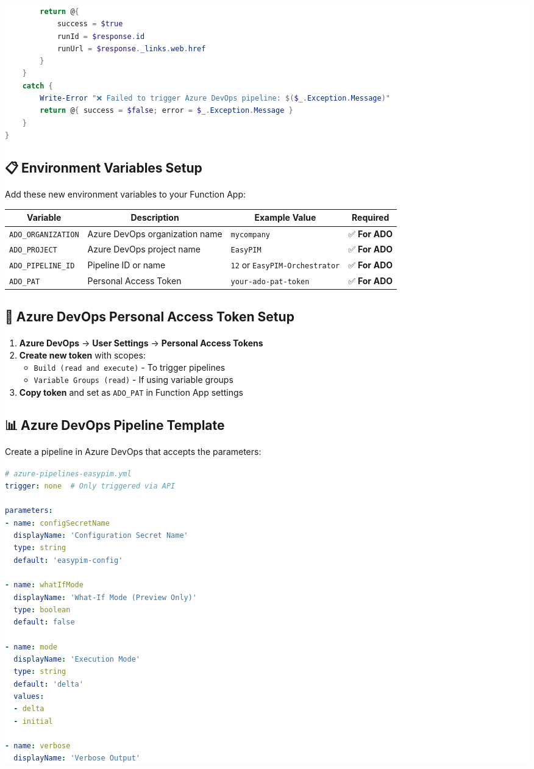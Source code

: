 ```powershell
        return @{
            success = $true
            runId = $response.id
            runUrl = $response._links.web.href
        }
    }
    catch {
        Write-Error "❌ Failed to trigger Azure DevOps pipeline: $($_.Exception.Message)"
        return @{ success = $false; error = $_.Exception.Message }
    }
}
```

## 📋 **Environment Variables Setup**

Add these new environment variables to your Function App:

| Variable | Description | Example Value | Required |
|----------|-------------|---------------|----------|
| `ADO_ORGANIZATION` | Azure DevOps organization name | `mycompany` | ✅ **For ADO** |
| `ADO_PROJECT` | Azure DevOps project name | `EasyPIM` | ✅ **For ADO** |
| `ADO_PIPELINE_ID` | Pipeline ID or name | `12` or `EasyPIM-Orchestrator` | ✅ **For ADO** |
| `ADO_PAT` | Personal Access Token | `your-ado-pat-token` | ✅ **For ADO** |

## 🔐 **Azure DevOps Personal Access Token Setup**

1. **Azure DevOps** → **User Settings** → **Personal Access Tokens**
2. **Create new token** with scopes:
   - `Build (read and execute)` - To trigger pipelines
   - `Variable Groups (read)` - If using variable groups
3. **Copy token** and set as `ADO_PAT` in Function App settings

## 📊 **Azure DevOps Pipeline Template**

Create a pipeline in Azure DevOps that accepts the parameters:

```yaml
# azure-pipelines-easypim.yml
trigger: none  # Only triggered via API

parameters:
- name: configSecretName
  displayName: 'Configuration Secret Name'
  type: string
  default: 'easypim-config'

- name: whatIfMode
  displayName: 'What-If Mode (Preview Only)'
  type: boolean
  default: false

- name: mode
  displayName: 'Execution Mode'
  type: string
  default: 'delta'
  values:
  - delta
  - initial

- name: verbose
  displayName: 'Verbose Output'
```